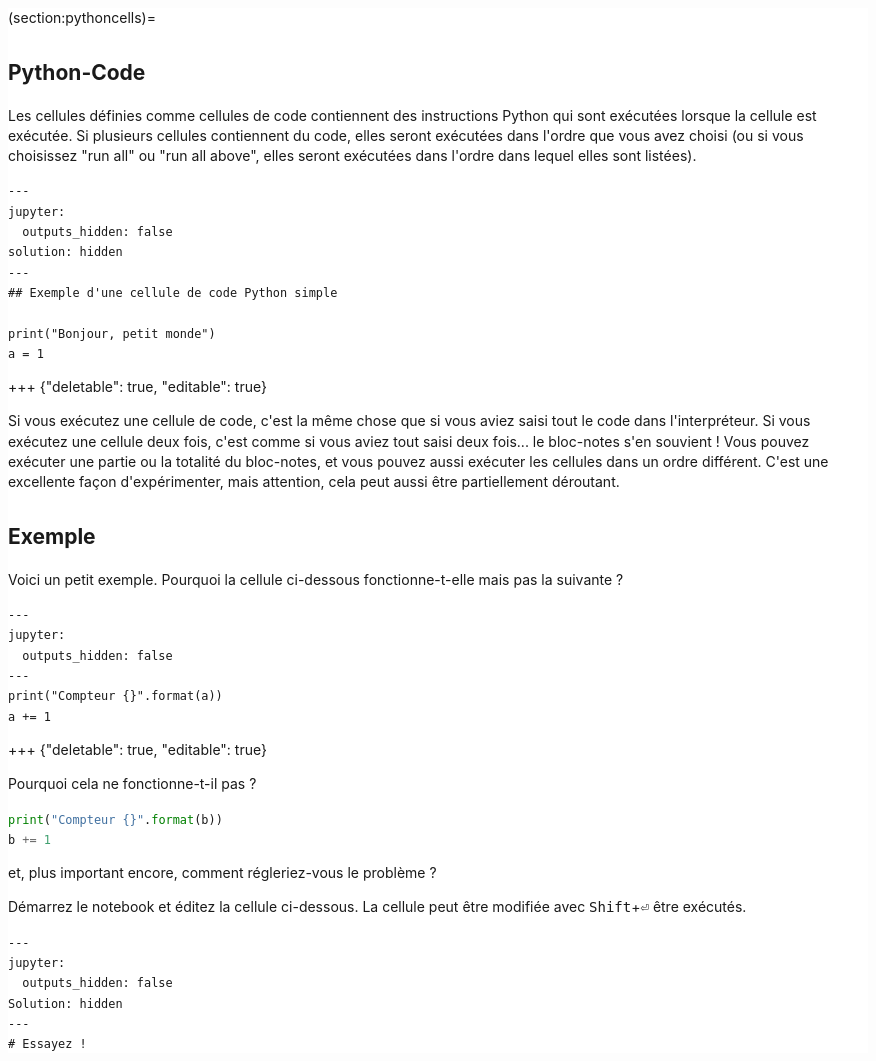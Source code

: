 
(section:pythoncells)=
## Python-Code

Les cellules définies comme cellules de code contiennent des instructions Python qui sont exécutées lorsque la cellule est exécutée. Si plusieurs cellules contiennent du code, elles seront exécutées dans l'ordre que vous avez choisi (ou si vous choisissez "run all" ou "run all above", elles seront exécutées dans l'ordre dans lequel elles sont listées).

```{code-cell} ipython3
---
jupyter:
  outputs_hidden: false
solution: hidden
---
## Exemple d'une cellule de code Python simple

print("Bonjour, petit monde")
a = 1
```

+++ {"deletable": true, "editable": true}

Si vous exécutez une cellule de code, c'est la même chose que si vous aviez saisi tout le code dans l'interpréteur. Si vous exécutez une cellule deux fois, c'est comme si vous aviez tout saisi deux fois... le bloc-notes s'en souvient ! Vous pouvez exécuter une partie ou la totalité du bloc-notes, et vous pouvez aussi exécuter les cellules dans un ordre différent. C'est une excellente façon d'expérimenter, mais attention, cela peut aussi être partiellement déroutant.

## Exemple
Voici un petit exemple. Pourquoi la cellule ci-dessous fonctionne-t-elle mais pas la suivante ?

```{code-cell} ipython3
---
jupyter:
  outputs_hidden: false
---
print("Compteur {}".format(a))
a += 1
```

+++ {"deletable": true, "editable": true}

Pourquoi cela ne fonctionne-t-il pas ?

```python
print("Compteur {}".format(b))
b += 1
```

et, plus important encore, comment régleriez-vous le problème ?

Démarrez le notebook et éditez la cellule ci-dessous. La cellule peut être modifiée avec <kbd>Shift</kbd>+<kbd>&#9166;</kbd> être exécutés.

```{code-cell} ipython3
---
jupyter:
  outputs_hidden: false
Solution: hidden
---
# Essayez !
```
